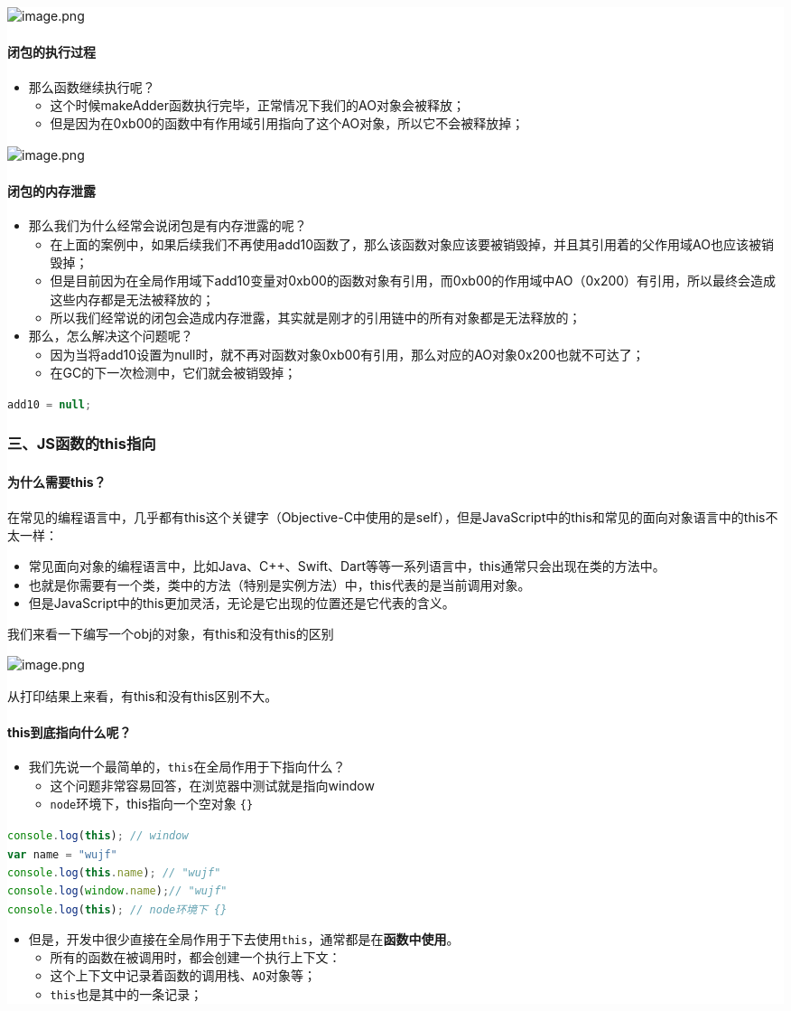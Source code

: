 ![image.png](https://p6-juejin.byteimg.com/tos-cn-i-k3u1fbpfcp/cef6a053b7df4f7eab9400bfafc24315~tplv-k3u1fbpfcp-watermark.image?)

#### 闭包的执行过程  

- 那么函数继续执行呢？  
  - 这个时候makeAdder函数执行完毕，正常情况下我们的AO对象会被释放；  
  - 但是因为在0xb00的函数中有作用域引用指向了这个AO对象，所以它不会被释放掉；  

![image.png](https://p1-juejin.byteimg.com/tos-cn-i-k3u1fbpfcp/92254248d8ae4f55805a86e4fe6f8863~tplv-k3u1fbpfcp-watermark.image?)

#### 闭包的内存泄露  

- 那么我们为什么经常会说闭包是有内存泄露的呢？  
  - 在上面的案例中，如果后续我们不再使用add10函数了，那么该函数对象应该要被销毁掉，并且其引用着的父作用域AO也应该被销毁掉；  
  - 但是目前因为在全局作用域下add10变量对0xb00的函数对象有引用，而0xb00的作用域中AO（0x200）有引用，所以最终会造成这些内存都是无法被释放的；  
  - 所以我们经常说的闭包会造成内存泄露，其实就是刚才的引用链中的所有对象都是无法释放的；  
- 那么，怎么解决这个问题呢？  
  - 因为当将add10设置为null时，就不再对函数对象0xb00有引用，那么对应的AO对象0x200也就不可达了；  
  - 在GC的下一次检测中，它们就会被销毁掉；  

```js
add10 = null;
```

### 三、JS函数的this指向  

#### 为什么需要this？  

在常见的编程语言中，几乎都有this这个关键字（Objective-C中使用的是self），但是JavaScript中的this和常见的面向对象语言中的this不太一样：  

- 常见面向对象的编程语言中，比如Java、C++、Swift、Dart等等一系列语言中，this通常只会出现在类的方法中。  
- 也就是你需要有一个类，类中的方法（特别是实例方法）中，this代表的是当前调用对象。
- 但是JavaScript中的this更加灵活，无论是它出现的位置还是它代表的含义。  

我们来看一下编写一个obj的对象，有this和没有this的区别  

![image.png](https://p3-juejin.byteimg.com/tos-cn-i-k3u1fbpfcp/53a952d85f354d069389ed527232923f~tplv-k3u1fbpfcp-watermark.image?)

从打印结果上来看，有this和没有this区别不大。

#### this到底指向什么呢？  

- 我们先说一个最简单的，`this`在全局作用于下指向什么？  
  - 这个问题非常容易回答，在浏览器中测试就是指向window  
  - `node`环境下，this指向一个空对象 `{}`

```js
console.log(this); // window
var name = "wujf"
console.log(this.name); // "wujf"
console.log(window.name);// "wujf"
console.log(this); // node环境下 {} 
```

- 但是，开发中很少直接在全局作用于下去使用`this`，通常都是在**函数中使用**。  
  - 所有的函数在被调用时，都会创建一个执行上下文：  
  - 这个上下文中记录着函数的调用栈、`AO`对象等；  
  - `this`也是其中的一条记录；  
